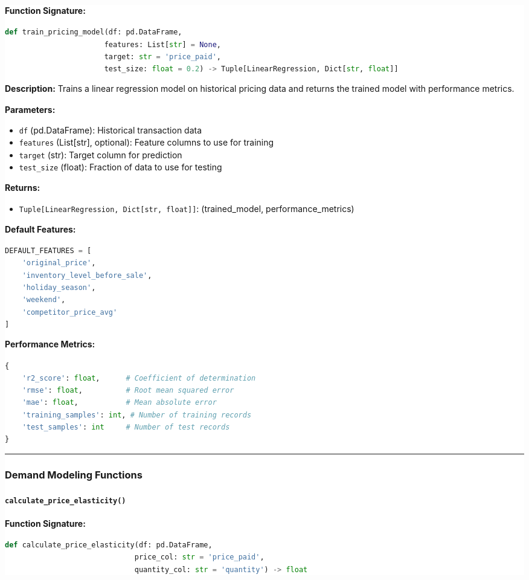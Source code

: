 **Function Signature:**
```python
def train_pricing_model(df: pd.DataFrame, 
                       features: List[str] = None,
                       target: str = 'price_paid',
                       test_size: float = 0.2) -> Tuple[LinearRegression, Dict[str, float]]
```

**Description:**
Trains a linear regression model on historical pricing data and returns the trained model with performance metrics.

**Parameters:**
- `df` (pd.DataFrame): Historical transaction data
- `features` (List[str], optional): Feature columns to use for training
- `target` (str): Target column for prediction
- `test_size` (float): Fraction of data to use for testing

**Returns:**
- `Tuple[LinearRegression, Dict[str, float]]`: (trained_model, performance_metrics)

**Default Features:**
```python
DEFAULT_FEATURES = [
    'original_price',
    'inventory_level_before_sale',
    'holiday_season', 
    'weekend',
    'competitor_price_avg'
]
```

**Performance Metrics:**
```python
{
    'r2_score': float,      # Coefficient of determination
    'rmse': float,          # Root mean squared error  
    'mae': float,           # Mean absolute error
    'training_samples': int, # Number of training records
    'test_samples': int     # Number of test records
}
```

---

### Demand Modeling Functions

#### `calculate_price_elasticity()`

**Function Signature:**
```python
def calculate_price_elasticity(df: pd.DataFrame, 
                              price_col: str = 'price_paid',
                              quantity_col: str = 'quantity') -> float
```
